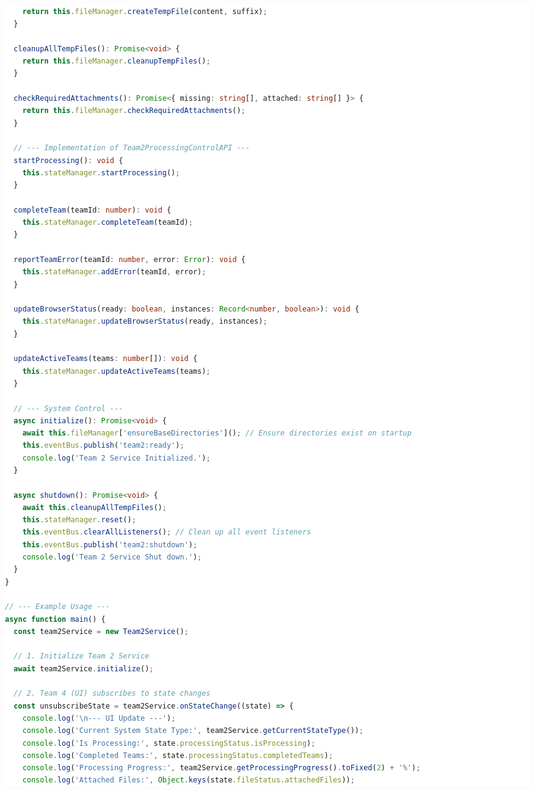```typescript
    return this.fileManager.createTempFile(content, suffix);
  }

  cleanupAllTempFiles(): Promise<void> {
    return this.fileManager.cleanupTempFiles();
  }

  checkRequiredAttachments(): Promise<{ missing: string[], attached: string[] }> {
    return this.fileManager.checkRequiredAttachments();
  }

  // --- Implementation of Team2ProcessingControlAPI ---
  startProcessing(): void {
    this.stateManager.startProcessing();
  }

  completeTeam(teamId: number): void {
    this.stateManager.completeTeam(teamId);
  }

  reportTeamError(teamId: number, error: Error): void {
    this.stateManager.addError(teamId, error);
  }

  updateBrowserStatus(ready: boolean, instances: Record<number, boolean>): void {
    this.stateManager.updateBrowserStatus(ready, instances);
  }

  updateActiveTeams(teams: number[]): void {
    this.stateManager.updateActiveTeams(teams);
  }

  // --- System Control ---
  async initialize(): Promise<void> {
    await this.fileManager['ensureBaseDirectories'](); // Ensure directories exist on startup
    this.eventBus.publish('team2:ready');
    console.log('Team 2 Service Initialized.');
  }

  async shutdown(): Promise<void> {
    await this.cleanupAllTempFiles();
    this.stateManager.reset();
    this.eventBus.clearAllListeners(); // Clean up all event listeners
    this.eventBus.publish('team2:shutdown');
    console.log('Team 2 Service Shut down.');
  }
}

// --- Example Usage ---
async function main() {
  const team2Service = new Team2Service();

  // 1. Initialize Team 2 Service
  await team2Service.initialize();

  // 2. Team 4 (UI) subscribes to state changes
  const unsubscribeState = team2Service.onStateChange((state) => {
    console.log('\n--- UI Update ---');
    console.log('Current System State Type:', team2Service.getCurrentStateType());
    console.log('Is Processing:', state.processingStatus.isProcessing);
    console.log('Completed Teams:', state.processingStatus.completedTeams);
    console.log('Processing Progress:', team2Service.getProcessingProgress().toFixed(2) + '%');
    console.log('Attached Files:', Object.keys(state.fileStatus.attachedFiles));
```